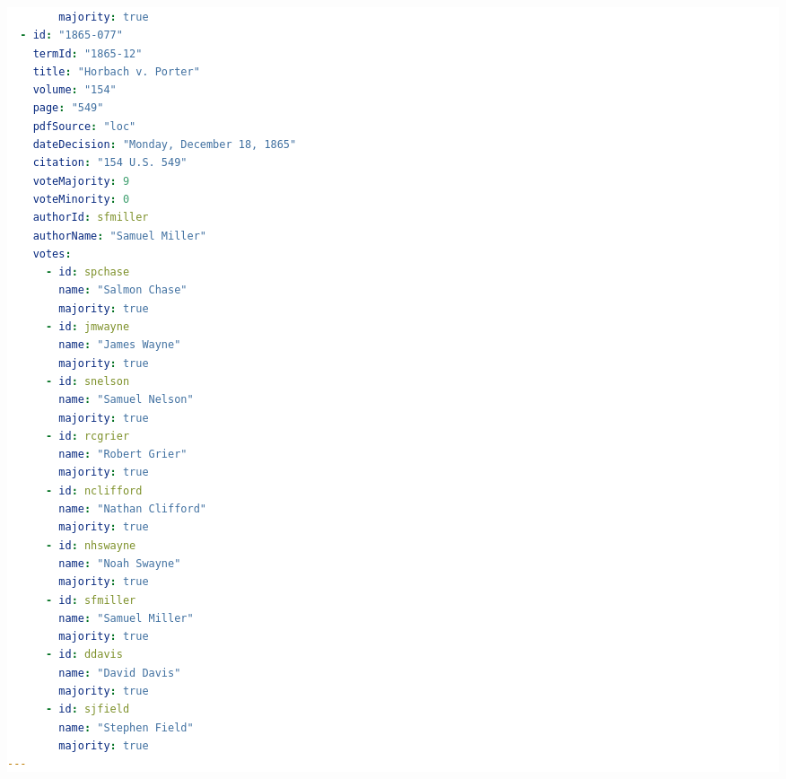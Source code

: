 ```yaml
        majority: true
  - id: "1865-077"
    termId: "1865-12"
    title: "Horbach v. Porter"
    volume: "154"
    page: "549"
    pdfSource: "loc"
    dateDecision: "Monday, December 18, 1865"
    citation: "154 U.S. 549"
    voteMajority: 9
    voteMinority: 0
    authorId: sfmiller
    authorName: "Samuel Miller"
    votes:
      - id: spchase
        name: "Salmon Chase"
        majority: true
      - id: jmwayne
        name: "James Wayne"
        majority: true
      - id: snelson
        name: "Samuel Nelson"
        majority: true
      - id: rcgrier
        name: "Robert Grier"
        majority: true
      - id: nclifford
        name: "Nathan Clifford"
        majority: true
      - id: nhswayne
        name: "Noah Swayne"
        majority: true
      - id: sfmiller
        name: "Samuel Miller"
        majority: true
      - id: ddavis
        name: "David Davis"
        majority: true
      - id: sjfield
        name: "Stephen Field"
        majority: true
---
```

